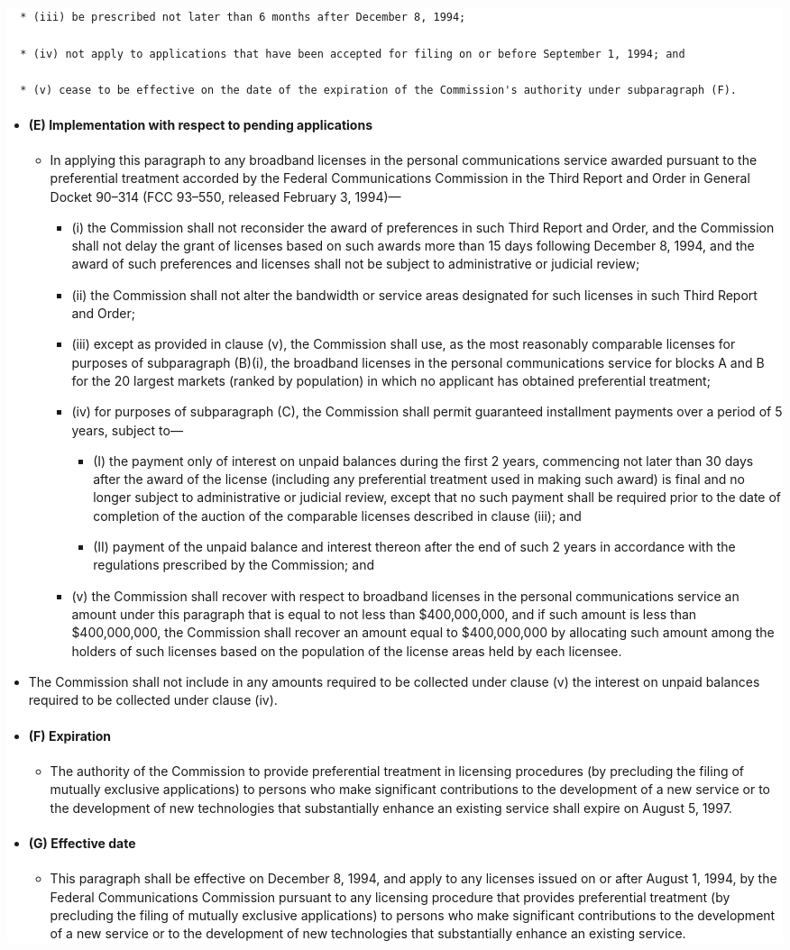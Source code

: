       * (iii) be prescribed not later than 6 months after December 8, 1994;

      * (iv) not apply to applications that have been accepted for filing on or before September 1, 1994; and

      * (v) cease to be effective on the date of the expiration of the Commission's authority under subparagraph (F).

  * #### (E) Implementation with respect to pending applications
    * In applying this paragraph to any broadband licenses in the personal communications service awarded pursuant to the preferential treatment accorded by the Federal Communications Commission in the Third Report and Order in General Docket 90–314 (FCC 93–550, released February 3, 1994)—

      * (i) the Commission shall not reconsider the award of preferences in such Third Report and Order, and the Commission shall not delay the grant of licenses based on such awards more than 15 days following December 8, 1994, and the award of such preferences and licenses shall not be subject to administrative or judicial review;

      * (ii) the Commission shall not alter the bandwidth or service areas designated for such licenses in such Third Report and Order;

      * (iii) except as provided in clause (v), the Commission shall use, as the most reasonably comparable licenses for purposes of subparagraph (B)(i), the broadband licenses in the personal communications service for blocks A and B for the 20 largest markets (ranked by population) in which no applicant has obtained preferential treatment;

      * (iv) for purposes of subparagraph (C), the Commission shall permit guaranteed installment payments over a period of 5 years, subject to—

        * (I) the payment only of interest on unpaid balances during the first 2 years, commencing not later than 30 days after the award of the license (including any preferential treatment used in making such award) is final and no longer subject to administrative or judicial review, except that no such payment shall be required prior to the date of completion of the auction of the comparable licenses described in clause (iii); and

        * (II) payment of the unpaid balance and interest thereon after the end of such 2 years in accordance with the regulations prescribed by the Commission; and


      * (v) the Commission shall recover with respect to broadband licenses in the personal communications service an amount under this paragraph that is equal to not less than $400,000,000, and if such amount is less than $400,000,000, the Commission shall recover an amount equal to $400,000,000 by allocating such amount among the holders of such licenses based on the population of the license areas held by each licensee.


  * The Commission shall not include in any amounts required to be collected under clause (v) the interest on unpaid balances required to be collected under clause (iv).

  * #### (F) Expiration
    * The authority of the Commission to provide preferential treatment in licensing procedures (by precluding the filing of mutually exclusive applications) to persons who make significant contributions to the development of a new service or to the development of new technologies that substantially enhance an existing service shall expire on August 5, 1997.

  * #### (G) Effective date
    * This paragraph shall be effective on December 8, 1994, and apply to any licenses issued on or after August 1, 1994, by the Federal Communications Commission pursuant to any licensing procedure that provides preferential treatment (by precluding the filing of mutually exclusive applications) to persons who make significant contributions to the development of a new service or to the development of new technologies that substantially enhance an existing service.
